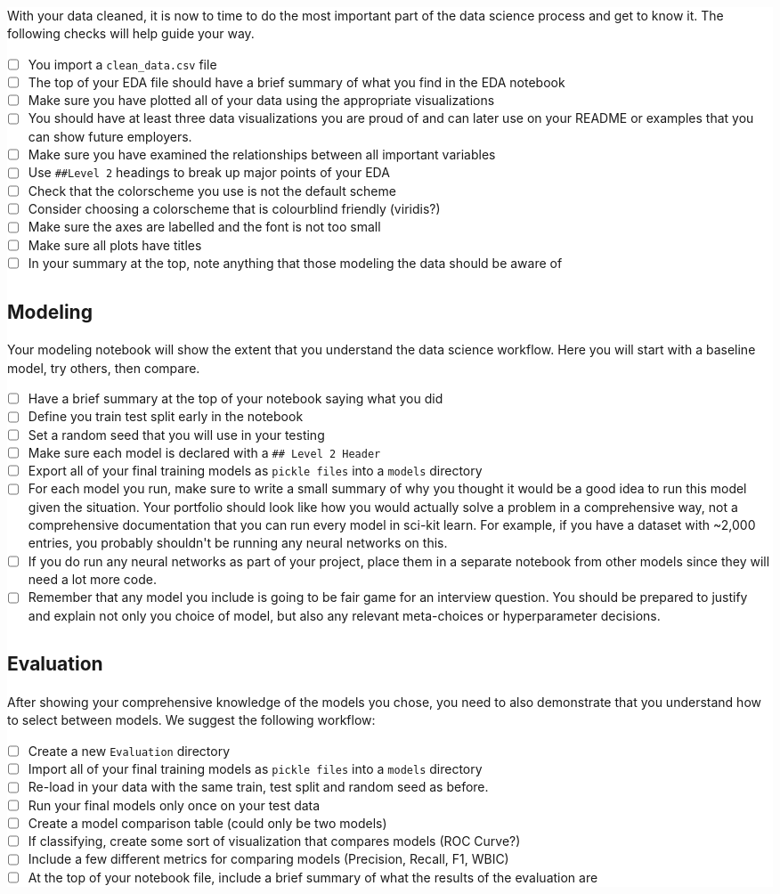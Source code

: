 With your data cleaned, it is now to time to do the most important part of the data science process and get to know it.
The following checks will help guide your way.

* [ ] You import a `clean_data.csv` file 
* [ ] The top of your EDA file should have a brief summary of what you find in the EDA notebook 
* [ ] Make sure you have plotted all of your data using the appropriate visualizations
* [ ] You should have at least three data visualizations you are proud of and can later use on your README or examples that you can show future employers. 
* [ ] Make sure you have examined the relationships between all important variables
* [ ] Use `##Level 2` headings to break up major points of your EDA
* [ ] Check that the colorscheme you use is not the default scheme
* [ ] Consider choosing a colorscheme that is colourblind friendly (viridis?) 
* [ ] Make sure the axes are labelled and the font is not too small
* [ ] Make sure all plots have titles
* [ ] In your summary at the top, note anything that those modeling the data should be aware of

## Modeling

Your modeling notebook will show the extent that you understand the data science workflow.
Here you will start with a baseline model, try others, then compare. 

* [ ] Have a brief summary at the top of your notebook saying what you did
* [ ] Define you train test split early in the notebook
* [ ] Set a random seed that you will use in your testing 
* [ ] Make sure each model is declared with a `## Level 2 Header` 
* [ ] Export all of your final training models as `pickle files` into a `models` directory
* [ ] For each model you run, make sure to write a small summary of why you thought it would be a good idea to run this model given the situation. Your portfolio should look like how you would actually solve a problem in a comprehensive way, not a comprehensive documentation that you can run every model in sci-kit learn. For example, if you have a dataset with ~2,000 entries, you probably shouldn't be running any neural networks on this.
* [ ] If you do run any neural networks as part of your project, place them in a separate notebook from other models since they will need a lot more code. 
* [ ] Remember that any model you include is going to be fair game for an interview question. You should be prepared to justify and explain not only you choice of model, but also any relevant meta-choices or hyperparameter decisions. 

## Evaluation

After showing your comprehensive knowledge of the models you chose, you need to also demonstrate that you understand how to select between models. 
We suggest the following workflow:

* [ ] Create a new `Evaluation` directory 
* [ ] Import all of your final training models as `pickle files` into a `models` directory
* [ ] Re-load in your data with the same train, test split and random seed as before.
* [ ] Run your final models only once on your test data
* [ ] Create a model comparison table (could only be two models)
* [ ] If classifying, create some sort of visualization that compares models (ROC Curve?) 
* [ ] Include a few different metrics for comparing models (Precision, Recall, F1, WBIC) 
* [ ] At the top of your notebook file, include a brief summary of what the results of the evaluation are
